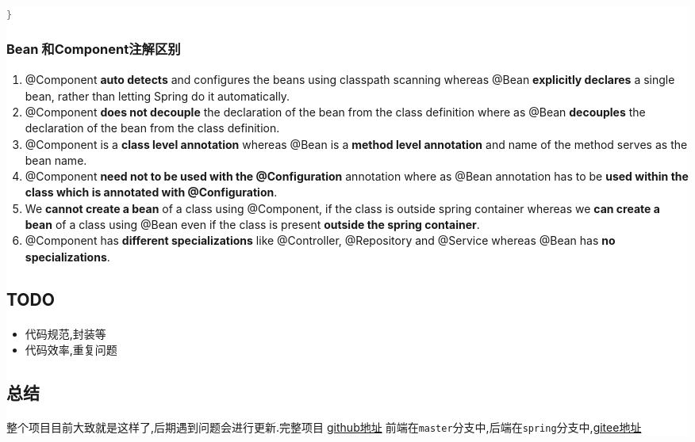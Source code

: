 ```java
}

```

### Bean 和Component注解区别

1. @Component **auto detects** and configures the beans using classpath scanning whereas @Bean **explicitly declares** a single bean, rather than letting Spring do it automatically.
2. @Component **does not decouple** the declaration of the bean from the class definition where as @Bean **decouples** the declaration of the bean from the class definition.
3. @Component is a **class level annotation** whereas @Bean is a **method level annotation** and name of the method serves as the bean name.
4. @Component **need not to be used with the @Configuration** annotation where as @Bean annotation has to be **used within the class which is annotated with @Configuration**.
5. We **cannot create a bean** of a class using @Component, if the class is outside spring container whereas we **can create a bean** of a class using @Bean even if the class is present **outside the spring container**.
6. @Component has **different specializations** like @Controller, @Repository and @Service whereas @Bean has **no specializations**.



## TODO

- 代码规范,封装等
- 代码效率,重复问题

## 总结

整个项目目前大致就是这样了,后期遇到问题会进行更新.完整项目  [github地址](https://github.com/xwyzsn/Jessica.git) 前端在`master`分支中,后端在`spring`分支中,[gitee地址](https://gitee.com/xwyzsn/source-code-about-jessica.git)




